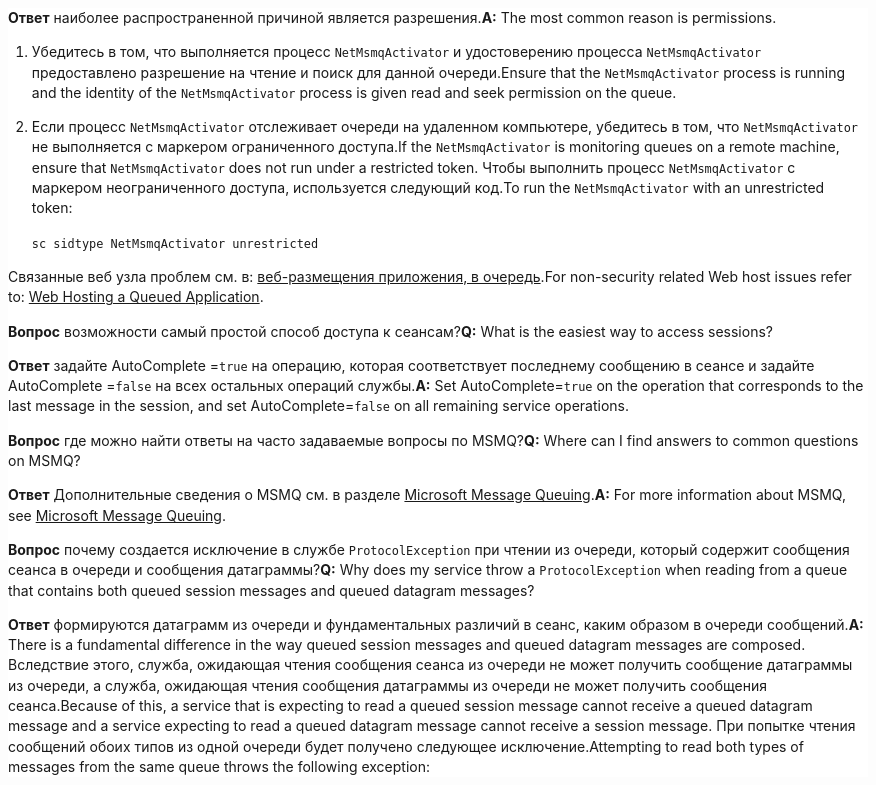  <span data-ttu-id="2a859-175">**Ответ** наиболее распространенной причиной является разрешения.</span><span class="sxs-lookup"><span data-stu-id="2a859-175">**A:** The most common reason is permissions.</span></span>  
  
1.  <span data-ttu-id="2a859-176">Убедитесь в том, что выполняется процесс `NetMsmqActivator` и удостоверению процесса `NetMsmqActivator` предоставлено разрешение на чтение и поиск для данной очереди.</span><span class="sxs-lookup"><span data-stu-id="2a859-176">Ensure that the `NetMsmqActivator` process is running and the identity of the `NetMsmqActivator` process is given read and seek permission on the queue.</span></span>  
  
2.  <span data-ttu-id="2a859-177">Если процесс `NetMsmqActivator` отслеживает очереди на удаленном компьютере, убедитесь в том, что `NetMsmqActivator` не выполняется с маркером ограниченного доступа.</span><span class="sxs-lookup"><span data-stu-id="2a859-177">If the `NetMsmqActivator` is monitoring queues on a remote machine, ensure that `NetMsmqActivator` does not run under a restricted token.</span></span> <span data-ttu-id="2a859-178">Чтобы выполнить процесс `NetMsmqActivator` с маркером неограниченного доступа, используется следующий код.</span><span class="sxs-lookup"><span data-stu-id="2a859-178">To run the `NetMsmqActivator` with an unrestricted token:</span></span>  
  
    ```  
    sc sidtype NetMsmqActivator unrestricted  
    ```  
  
 <span data-ttu-id="2a859-179">Связанные веб узла проблем см. в: [веб-размещения приложения, в очередь](../../../../docs/framework/wcf/feature-details/web-hosting-a-queued-application.md).</span><span class="sxs-lookup"><span data-stu-id="2a859-179">For non-security related Web host issues refer to: [Web Hosting a Queued Application](../../../../docs/framework/wcf/feature-details/web-hosting-a-queued-application.md).</span></span>  
  
 <span data-ttu-id="2a859-180">**Вопрос** возможности самый простой способ доступа к сеансам?</span><span class="sxs-lookup"><span data-stu-id="2a859-180">**Q:** What is the easiest way to access sessions?</span></span>  
  
 <span data-ttu-id="2a859-181">**Ответ** задайте AutoComplete =`true` на операцию, которая соответствует последнему сообщению в сеансе и задайте AutoComplete =`false` на всех остальных операций службы.</span><span class="sxs-lookup"><span data-stu-id="2a859-181">**A:** Set AutoComplete=`true` on the operation that corresponds to the last message in the session, and set AutoComplete=`false` on all remaining service operations.</span></span>  
  
 <span data-ttu-id="2a859-182">**Вопрос** где можно найти ответы на часто задаваемые вопросы по MSMQ?</span><span class="sxs-lookup"><span data-stu-id="2a859-182">**Q:** Where can I find answers to common questions on MSMQ?</span></span>  
  
 <span data-ttu-id="2a859-183">**Ответ** Дополнительные сведения о MSMQ см. в разделе [Microsoft Message Queuing](http://go.microsoft.com/fwlink/?LinkId=87810).</span><span class="sxs-lookup"><span data-stu-id="2a859-183">**A:** For more information about MSMQ, see [Microsoft Message Queuing](http://go.microsoft.com/fwlink/?LinkId=87810).</span></span>  
  
 <span data-ttu-id="2a859-184">**Вопрос** почему создается исключение в службе `ProtocolException` при чтении из очереди, который содержит сообщения сеанса в очереди и сообщения датаграммы?</span><span class="sxs-lookup"><span data-stu-id="2a859-184">**Q:** Why does my service throw a `ProtocolException` when reading from a queue that contains both queued session messages and queued datagram messages?</span></span>  
  
 <span data-ttu-id="2a859-185">**Ответ** формируются датаграмм из очереди и фундаментальных различий в сеанс, каким образом в очереди сообщений.</span><span class="sxs-lookup"><span data-stu-id="2a859-185">**A:** There is a fundamental difference in the way queued session messages and queued datagram messages are composed.</span></span> <span data-ttu-id="2a859-186">Вследствие этого, служба, ожидающая чтения сообщения сеанса из очереди не может получить сообщение датаграммы из очереди, а служба, ожидающая чтения сообщения датаграммы из очереди не может получить сообщения сеанса.</span><span class="sxs-lookup"><span data-stu-id="2a859-186">Because of this, a service that is expecting to read a queued session message cannot receive a queued datagram message and a service expecting to read a queued datagram message cannot receive a session message.</span></span> <span data-ttu-id="2a859-187">При попытке чтения сообщений обоих типов из одной очереди будет получено следующее исключение.</span><span class="sxs-lookup"><span data-stu-id="2a859-187">Attempting to read both types of messages from the same queue throws the following exception:</span></span>  
  